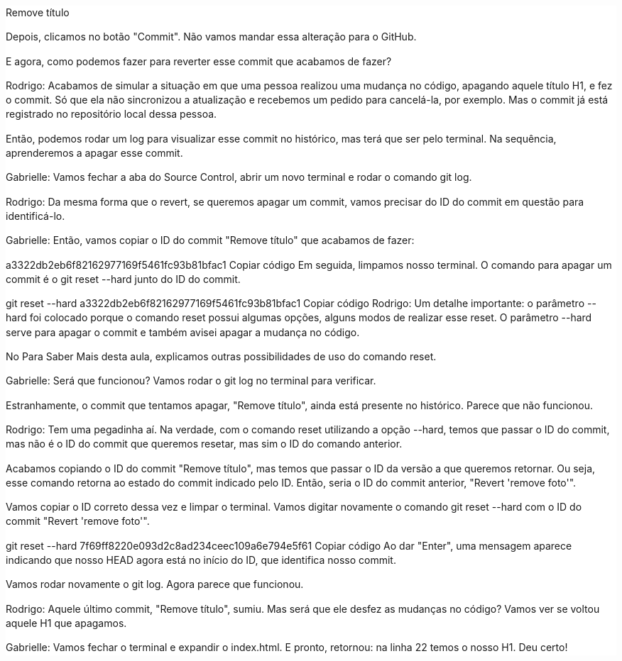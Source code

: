 Remove título

Depois, clicamos no botão "Commit". Não vamos mandar essa alteração para o GitHub.

E agora, como podemos fazer para reverter esse commit que acabamos de fazer?

Rodrigo: Acabamos de simular a situação em que uma pessoa realizou uma mudança no código, apagando aquele título H1, e fez o commit. Só que ela não sincronizou a atualização e recebemos um pedido para cancelá-la, por exemplo. Mas o commit já está registrado no repositório local dessa pessoa.

Então, podemos rodar um log para visualizar esse commit no histórico, mas terá que ser pelo terminal. Na sequência, aprenderemos a apagar esse commit.

Gabrielle: Vamos fechar a aba do Source Control, abrir um novo terminal e rodar o comando git log.

Rodrigo: Da mesma forma que o revert, se queremos apagar um commit, vamos precisar do ID do commit em questão para identificá-lo.

Gabrielle: Então, vamos copiar o ID do commit "Remove título" que acabamos de fazer:

a3322db2eb6f82162977169f5461fc93b81bfac1
Copiar código
Em seguida, limpamos nosso terminal. O comando para apagar um commit é o git reset --hard junto do ID do commit.

git reset --hard a3322db2eb6f82162977169f5461fc93b81bfac1
Copiar código
Rodrigo: Um detalhe importante: o parâmetro --hard foi colocado porque o comando reset possui algumas opções, alguns modos de realizar esse reset. O parâmetro --hard serve para apagar o commit e também avisei apagar a mudança no código.

No Para Saber Mais desta aula, explicamos outras possibilidades de uso do comando reset.

Gabrielle: Será que funcionou? Vamos rodar o git log no terminal para verificar.

Estranhamente, o commit que tentamos apagar, "Remove título", ainda está presente no histórico. Parece que não funcionou.

Rodrigo: Tem uma pegadinha aí. Na verdade, com o comando reset utilizando a opção --hard, temos que passar o ID do commit, mas não é o ID do commit que queremos resetar, mas sim o ID do comando anterior.

Acabamos copiando o ID do commit "Remove título", mas temos que passar o ID da versão a que queremos retornar. Ou seja, esse comando retorna ao estado do commit indicado pelo ID. Então, seria o ID do commit anterior, "Revert 'remove foto'".

Vamos copiar o ID correto dessa vez e limpar o terminal. Vamos digitar novamente o comando git reset --hard com o ID do commit "Revert 'remove foto'".

git reset --hard 7f69ff8220e093d2c8ad234ceec109a6e794e5f61
Copiar código
Ao dar "Enter", uma mensagem aparece indicando que nosso HEAD agora está no início do ID, que identifica nosso commit.

Vamos rodar novamente o git log. Agora parece que funcionou.

Rodrigo: Aquele último commit, "Remove título", sumiu. Mas será que ele desfez as mudanças no código? Vamos ver se voltou aquele H1 que apagamos.

Gabrielle: Vamos fechar o terminal e expandir o index.html. E pronto, retornou: na linha 22 temos o nosso H1. Deu certo!
